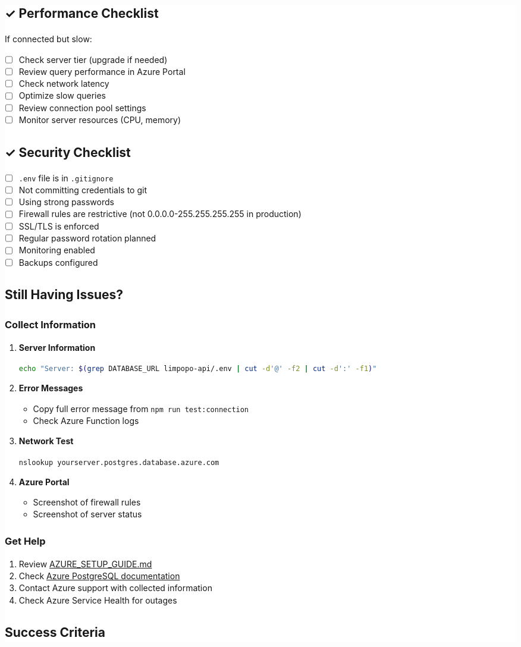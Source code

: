 ## ✓ Performance Checklist

If connected but slow:

- [ ] Check server tier (upgrade if needed)
- [ ] Review query performance in Azure Portal
- [ ] Check network latency
- [ ] Optimize slow queries
- [ ] Review connection pool settings
- [ ] Monitor server resources (CPU, memory)

## ✓ Security Checklist

- [ ] `.env` file is in `.gitignore`
- [ ] Not committing credentials to git
- [ ] Using strong passwords
- [ ] Firewall rules are restrictive (not 0.0.0.0-255.255.255.255 in production)
- [ ] SSL/TLS is enforced
- [ ] Regular password rotation planned
- [ ] Monitoring enabled
- [ ] Backups configured

## Still Having Issues?

### Collect Information

1. **Server Information**
   ```bash
   echo "Server: $(grep DATABASE_URL limpopo-api/.env | cut -d'@' -f2 | cut -d':' -f1)"
   ```

2. **Error Messages**
   - Copy full error message from `npm run test:connection`
   - Check Azure Function logs

3. **Network Test**
   ```bash
   nslookup yourserver.postgres.database.azure.com
   ```

4. **Azure Portal**
   - Screenshot of firewall rules
   - Screenshot of server status

### Get Help

1. Review [AZURE_SETUP_GUIDE.md](./AZURE_SETUP_GUIDE.md)
2. Check [Azure PostgreSQL documentation](https://docs.microsoft.com/azure/postgresql/)
3. Contact Azure support with collected information
4. Check Azure Service Health for outages

## Success Criteria
